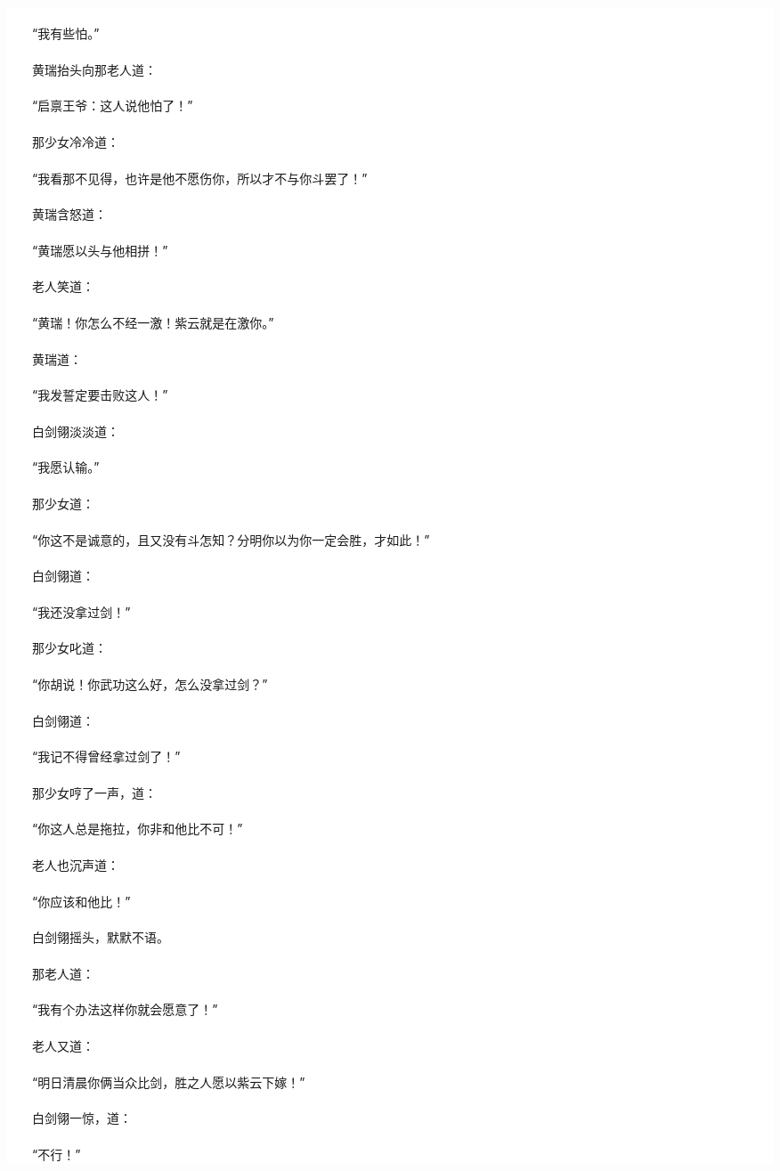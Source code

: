 <br />
　　“我有些怕。”<br />
<br />
　　黄瑞抬头向那老人道：<br />
<br />
　　“启禀王爷：这人说他怕了！”<br />
<br />
　　那少女冷冷道：<br />
<br />
　　“我看那不见得，也许是他不愿伤你，所以才不与你斗罢了！”<br />
<br />
　　黄瑞含怒道：<br />
<br />
　　“黄瑞愿以头与他相拼！”<br />
<br />
　　老人笑道：<br />
<br />
　　“黄瑞！你怎么不经一激！紫云就是在激你。”<br />
<br />
　　黄瑞道：<br />
<br />
　　“我发誓定要击败这人！”<br />
<br />
　　白剑翎淡淡道：<br />
<br />
　　“我愿认输。”<br />
<br />
　　那少女道：<br />
<br />
　　“你这不是诚意的，且又没有斗怎知？分明你以为你一定会胜，才如此！”<br />
<br />
　　白剑翎道：<br />
<br />
　　“我还没拿过剑！”<br />
<br />
　　那少女叱道：<br />
<br />
　　“你胡说！你武功这么好，怎么没拿过剑？”<br />
<br />
　　白剑翎道：<br />
<br />
　　“我记不得曾经拿过剑了！”<br />
<br />
　　那少女哼了一声，道：<br />
<br />
　　“你这人总是拖拉，你非和他比不可！”<br />
<br />
　　老人也沉声道：<br />
<br />
　　“你应该和他比！”<br />
<br />
　　白剑翎摇头，默默不语。<br />
<br />
　　那老人道：<br />
<br />
　　“我有个办法这样你就会愿意了！”<br />
<br />
　　老人又道：<br />
<br />
　　“明日清晨你俩当众比剑，胜之人愿以紫云下嫁！”<br />
<br />
　　白剑翎一惊，道：<br />
<br />
　　“不行！”<br />